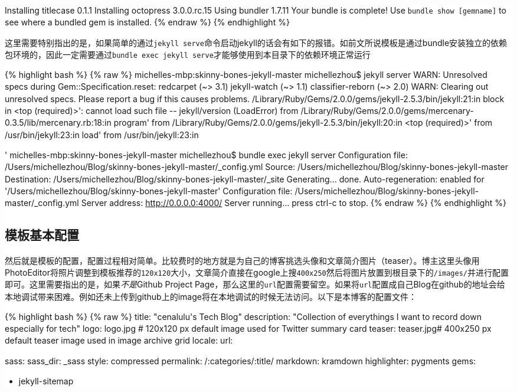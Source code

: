 Installing titlecase 0.1.1
Installing octopress 3.0.0.rc.15
Using bundler 1.7.11
Your bundle is complete!
Use `bundle show [gemname]` to see where a bundled gem is installed.
{% endraw %}
{% endhighlight %}


这里需要特别指出的是，如果简单的通过`jekyll serve`命令启动jekyll的话会有如下的报错。如前文所说模板是通过bundle安装独立的依赖包环境的，因此一定需要通过`bundle exec jekyll serve`才能够使用到本目录下的依赖环境正常运行

{% highlight bash %}
{% raw %}
michelles-mbp:skinny-bones-jekyll-master michellezhou$ jekyll server
WARN: Unresolved specs during Gem::Specification.reset:
      redcarpet (~> 3.1)
      jekyll-watch (~> 1.1)
      classifier-reborn (~> 2.0)
WARN: Clearing out unresolved specs.
Please report a bug if this causes problems.
/Library/Ruby/Gems/2.0.0/gems/jekyll-2.5.3/bin/jekyll:21:in block in <top (required)>': cannot load such file -- jekyll/version (LoadError)
	from /Library/Ruby/Gems/2.0.0/gems/mercenary-0.3.5/lib/mercenary.rb:18:in program'
	from /Library/Ruby/Gems/2.0.0/gems/jekyll-2.5.3/bin/jekyll:20:in <top (required)>'
	from /usr/bin/jekyll:23:in load'
	from /usr/bin/jekyll:23:in <main>'
michelles-mbp:skinny-bones-jekyll-master michellezhou$ bundle exec jekyll server
Configuration file: /Users/michellezhou/Blog/skinny-bones-jekyll-master/_config.yml
            Source: /Users/michellezhou/Blog/skinny-bones-jekyll-master
       Destination: /Users/michellezhou/Blog/skinny-bones-jekyll-master/_site
      Generating...
                    done.
 Auto-regeneration: enabled for '/Users/michellezhou/Blog/skinny-bones-jekyll-master'
Configuration file: /Users/michellezhou/Blog/skinny-bones-jekyll-master/_config.yml
    Server address: http://0.0.0.0:4000/
  Server running... press ctrl-c to stop.
{% endraw %}
{% endhighlight %}


## 模板基本配置

然后就是模板的配置，配置过程相对简单。比较费时的地方就是为自己的博客挑选头像和文章简介图片（teaser）。博主这里头像用PhotoEditor将照片调整到模板推荐的`120x120`大小，文章简介直接在google上搜`400x250`然后将图片放置到根目录下的`/images/`并进行配置即可。这里需要指出的是，如果*不是*Github Project Page，那么这里的`url`配置需要留空。如果将`url`配置成自己Blog在github的地址会给本地调试带来困难。例如还未上传到github上的image将在本地调试的时候无法访问。以下是本博客的配置文件：


{% highlight bash %}
{% raw %}
title: "cenalulu's Tech Blog"
description: "Collection of everythings I want to record down especially for tech"
logo: logo.jpg # 120x120 px default image used for Twitter summary card
teaser: teaser.jpg# 400x250 px default teaser image used in image archive grid
locale:
url: 

sass:
    sass_dir: _sass
    style: compressed
permalink: /:categories/:title/
markdown: kramdown
highlighter: pygments
gems:
  - jekyll-sitemap

